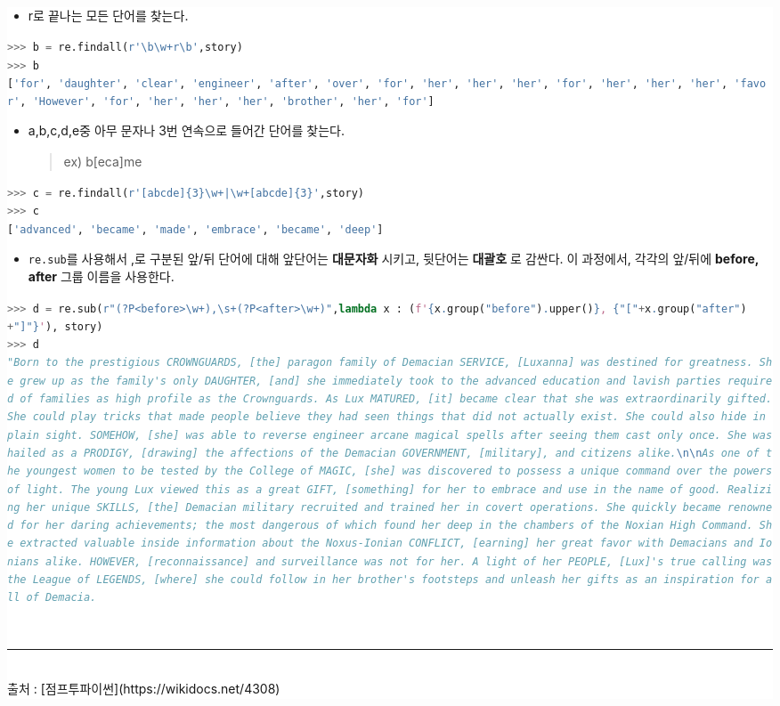 * r로 끝나는 모든 단어를 찾는다.

```python
>>> b = re.findall(r'\b\w+r\b',story)
>>> b
['for', 'daughter', 'clear', 'engineer', 'after', 'over', 'for', 'her', 'her', 'her', 'for', 'her', 'her', 'her', 'favor', 'However', 'for', 'her', 'her', 'her', 'brother', 'her', 'for']
```

* a,b,c,d,e중 아무 문자나 3번 연속으로 들어간 단어를 찾는다.
  > ex) b[eca]me

```python
>>> c = re.findall(r'[abcde]{3}\w+|\w+[abcde]{3}',story)
>>> c
['advanced', 'became', 'made', 'embrace', 'became', 'deep']
```

* `re.sub`를 사용해서 ,로 구분된 앞/뒤 단어에 대해 앞단어는 **대문자화** 시키고, 뒷단어는 **대괄호** 로 감싼다. 이 과정에서, 각각의 앞/뒤에 **before, after** 그룹 이름을 사용한다.

```python
>>> d = re.sub(r"(?P<before>\w+),\s+(?P<after>\w+)",lambda x : (f'{x.group("before").upper()}, {"["+x.group("after")+"]"}'), story)
>>> d
"Born to the prestigious CROWNGUARDS, [the] paragon family of Demacian SERVICE, [Luxanna] was destined for greatness. She grew up as the family's only DAUGHTER, [and] she immediately took to the advanced education and lavish parties required of families as high profile as the Crownguards. As Lux MATURED, [it] became clear that she was extraordinarily gifted. She could play tricks that made people believe they had seen things that did not actually exist. She could also hide in plain sight. SOMEHOW, [she] was able to reverse engineer arcane magical spells after seeing them cast only once. She was hailed as a PRODIGY, [drawing] the affections of the Demacian GOVERNMENT, [military], and citizens alike.\n\nAs one of the youngest women to be tested by the College of MAGIC, [she] was discovered to possess a unique command over the powers of light. The young Lux viewed this as a great GIFT, [something] for her to embrace and use in the name of good. Realizing her unique SKILLS, [the] Demacian military recruited and trained her in covert operations. She quickly became renowned for her daring achievements; the most dangerous of which found her deep in the chambers of the Noxian High Command. She extracted valuable inside information about the Noxus-Ionian CONFLICT, [earning] her great favor with Demacians and Ionians alike. HOWEVER, [reconnaissance] and surveillance was not for her. A light of her PEOPLE, [Lux]'s true calling was the League of LEGENDS, [where] she could follow in her brother's footsteps and unleash her gifts as an inspiration for all of Demacia.
```
<br>

---

<br>
출처 : [점프투파이썬](https://wikidocs.net/4308)
